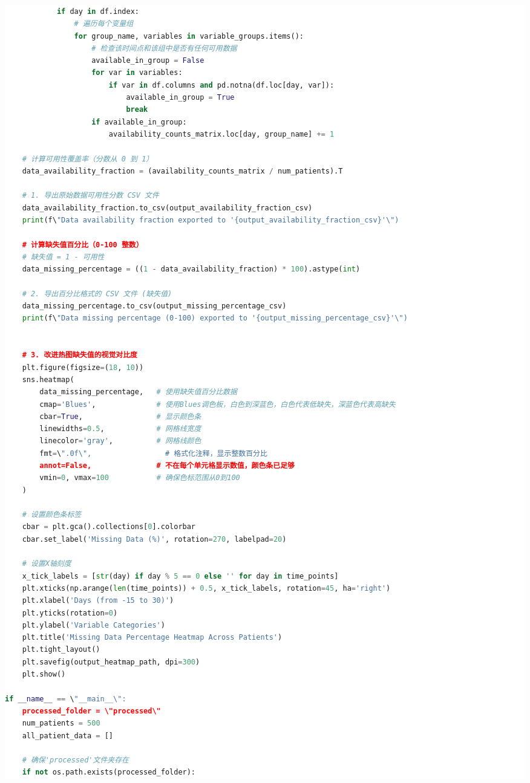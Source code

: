 ```python
            if day in df.index:
                # 遍历每个变量组
                for group_name, variables in variable_groups.items():
                    # 检查该时间点和该组中是否有任何可用数据
                    available_in_group = False
                    for var in variables:
                        if var in df.columns and pd.notna(df.loc[day, var]):
                            available_in_group = True
                            break
                    if available_in_group:
                        availability_counts_matrix.loc[day, group_name] += 1

    # 计算可用性覆盖率（分数从 0 到 1）
    data_availability_fraction = (availability_counts_matrix / num_patients).T 

    # 1. 导出原始数据可用性分数 CSV 文件
    data_availability_fraction.to_csv(output_availability_fraction_csv)
    print(f\"Data availability fraction exported to '{output_availability_fraction_csv}'\")

    # 计算缺失值百分比（0-100 整数）
    # 缺失值 = 1 - 可用性
    data_missing_percentage = ((1 - data_availability_fraction) * 100).astype(int)

    # 2. 导出百分比格式的 CSV 文件 (缺失值)
    data_missing_percentage.to_csv(output_missing_percentage_csv)
    print(f\"Data missing percentage (0-100) exported to '{output_missing_percentage_csv}'\")


    # 3. 改进热图缺失值的视觉对比度
    plt.figure(figsize=(18, 10))
    sns.heatmap(
        data_missing_percentage,   # 使用缺失值百分比数据
        cmap='Blues',              # 使用Blues调色板，白色到深蓝色，白色代表低缺失，深蓝色代表高缺失
        cbar=True,                 # 显示颜色条
        linewidths=0.5,            # 网格线宽度
        linecolor='gray',          # 网格线颜色
        fmt=\".0f\",                 # 格式化注释，显示整数百分比
        annot=False,               # 不在每个单元格显示数值，颜色条已足够
        vmin=0, vmax=100           # 确保色标范围从0到100
    )

    # 设置颜色条标签
    cbar = plt.gca().collections[0].colorbar
    cbar.set_label('Missing Data (%)', rotation=270, labelpad=20)

    # 设置X轴刻度
    x_tick_labels = [str(day) if day % 5 == 0 else '' for day in time_points]
    plt.xticks(np.arange(len(time_points)) + 0.5, x_tick_labels, rotation=45, ha='right')
    plt.xlabel('Days (from -15 to 30)')
    plt.yticks(rotation=0)
    plt.ylabel('Variable Categories')
    plt.title('Missing Data Percentage Heatmap Across Patients')
    plt.tight_layout()
    plt.savefig(output_heatmap_path, dpi=300)
    plt.show()

if __name__ == \"__main__\":
    processed_folder = \"processed\"
    num_patients = 500
    all_patient_data = []

    # 确保'processed'文件夹存在
    if not os.path.exists(processed_folder):
```